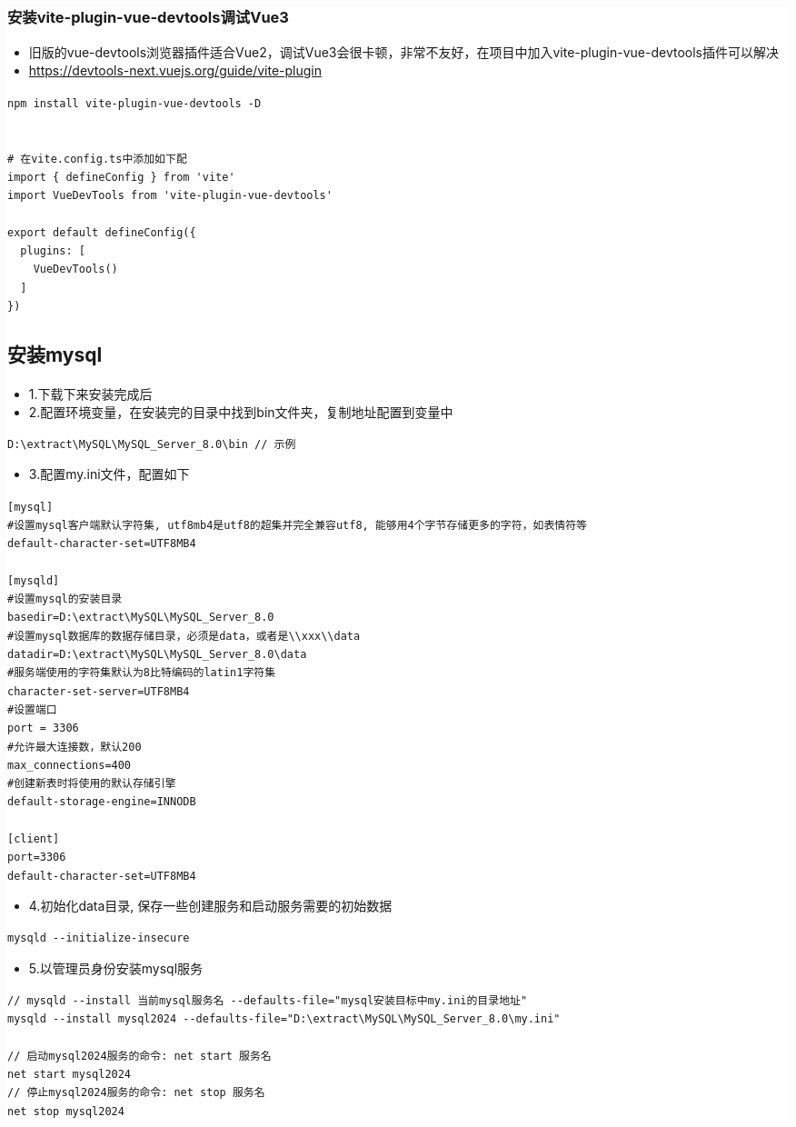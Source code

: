 ### 安装vite-plugin-vue-devtools调试Vue3
- 旧版的vue-devtools浏览器插件适合Vue2，调试Vue3会很卡顿，非常不友好，在项目中加入vite-plugin-vue-devtools插件可以解决
- https://devtools-next.vuejs.org/guide/vite-plugin
```
npm install vite-plugin-vue-devtools -D 

 
# 在vite.config.ts中添加如下配
import { defineConfig } from 'vite'
import VueDevTools from 'vite-plugin-vue-devtools'

export default defineConfig({
  plugins: [
    VueDevTools()
  ]
})
```


## 安装mysql
- 1.下载下来安装完成后
- 2.配置环境变量，在安装完的目录中找到bin文件夹，复制地址配置到变量中
```
D:\extract\MySQL\MySQL_Server_8.0\bin // 示例
```
- 3.配置my.ini文件，配置如下
```
[mysql]
#设置mysql客户端默认字符集, utf8mb4是utf8的超集并完全兼容utf8, 能够用4个字节存储更多的字符，如表情符等
default-character-set=UTF8MB4

[mysqld]
#设置mysql的安装目录
basedir=D:\extract\MySQL\MySQL_Server_8.0
#设置mysql数据库的数据存储目录，必须是data，或者是\\xxx\\data
datadir=D:\extract\MySQL\MySQL_Server_8.0\data
#服务端使用的字符集默认为8比特编码的latin1字符集
character-set-server=UTF8MB4
#设置端口
port = 3306
#允许最大连接数，默认200
max_connections=400
#创建新表时将使用的默认存储引擎
default-storage-engine=INNODB

[client]
port=3306
default-character-set=UTF8MB4

```
- 4.初始化data目录, 保存一些创建服务和启动服务需要的初始数据
```
mysqld --initialize-insecure
```
- 5.以管理员身份安装mysql服务
```
// mysqld --install 当前mysql服务名 --defaults-file="mysql安装目标中my.ini的目录地址"
mysqld --install mysql2024 --defaults-file="D:\extract\MySQL\MySQL_Server_8.0\my.ini"

// 启动mysql2024服务的命令: net start 服务名
net start mysql2024
// 停止mysql2024服务的命令: net stop 服务名
net stop mysql2024

```